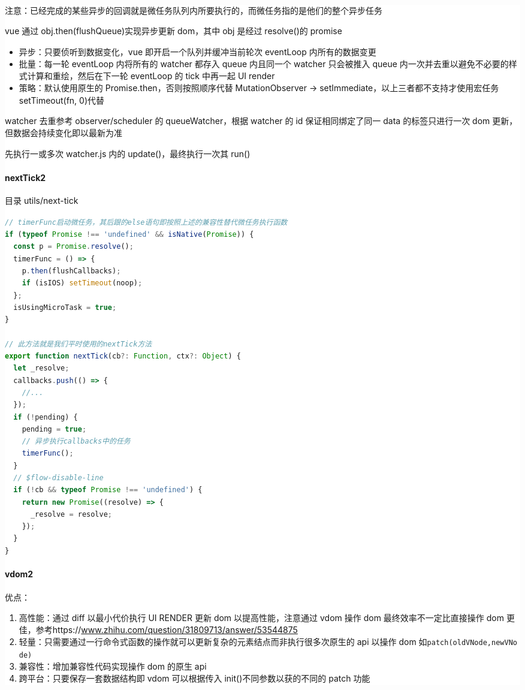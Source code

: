 注意：已经完成的某些异步的回调就是微任务队列内所要执行的，而微任务指的是他们的整个异步任务

vue 通过 obj.then(flushQueue)实现异步更新 dom，其中 obj 是经过 resolve()的 promise

- 异步：只要侦听到数据变化，vue 即开启一个队列并缓冲当前轮次 eventLoop 内所有的数据变更
- 批量：每一轮 eventLoop 内将所有的 watcher 都存入 queue 内且同一个 watcher 只会被推入 queue 内一次并去重以避免不必要的样式计算和重绘，然后在下一轮 eventLoop 的 tick 中再一起 UI render
- 策略：默认使用原生的 Promise.then，否则按照顺序代替 MutationObserver -> setImmediate，以上三者都不支持才使用宏任务 setTimeout(fn, 0)代替

watcher 去重参考 observer/scheduler 的 queueWatcher，根据 watcher 的 id 保证相同绑定了同一 data 的标签只进行一次 dom 更新，但数据会持续变化即以最新为准

先执行一或多次 watcher.js 内的 update()，最终执行一次其 run()

#### nextTick2

目录 utils/next-tick

```js
// timerFunc启动微任务，其后跟的else语句即按照上述的兼容性替代微任务执行函数
if (typeof Promise !== 'undefined' && isNative(Promise)) {
  const p = Promise.resolve();
  timerFunc = () => {
    p.then(flushCallbacks);
    if (isIOS) setTimeout(noop);
  };
  isUsingMicroTask = true;
}

// 此方法就是我们平时使用的nextTick方法
export function nextTick(cb?: Function, ctx?: Object) {
  let _resolve;
  callbacks.push(() => {
    //...
  });
  if (!pending) {
    pending = true;
    // 异步执行callbacks中的任务
    timerFunc();
  }
  // $flow-disable-line
  if (!cb && typeof Promise !== 'undefined') {
    return new Promise((resolve) => {
      _resolve = resolve;
    });
  }
}
```

#### vdom2

优点：

1. 高性能：通过 diff 以最小代价执行 UI RENDER 更新 dom 以提高性能，注意通过 vdom 操作 dom 最终效率不一定比直接操作 dom 更佳，参考https://www.zhihu.com/question/31809713/answer/53544875
2. 轻量：只需要通过一行命令式函数的操作就可以更新复杂的元素结点而非执行很多次原生的 api 以操作 dom 如`patch(oldVNode,newVNode)`
3. 兼容性：增加兼容性代码实现操作 dom 的原生 api
4. 跨平台：只要保存一套数据结构即 vdom 可以根据传入 init()不同参数以获的不同的 patch 功能
